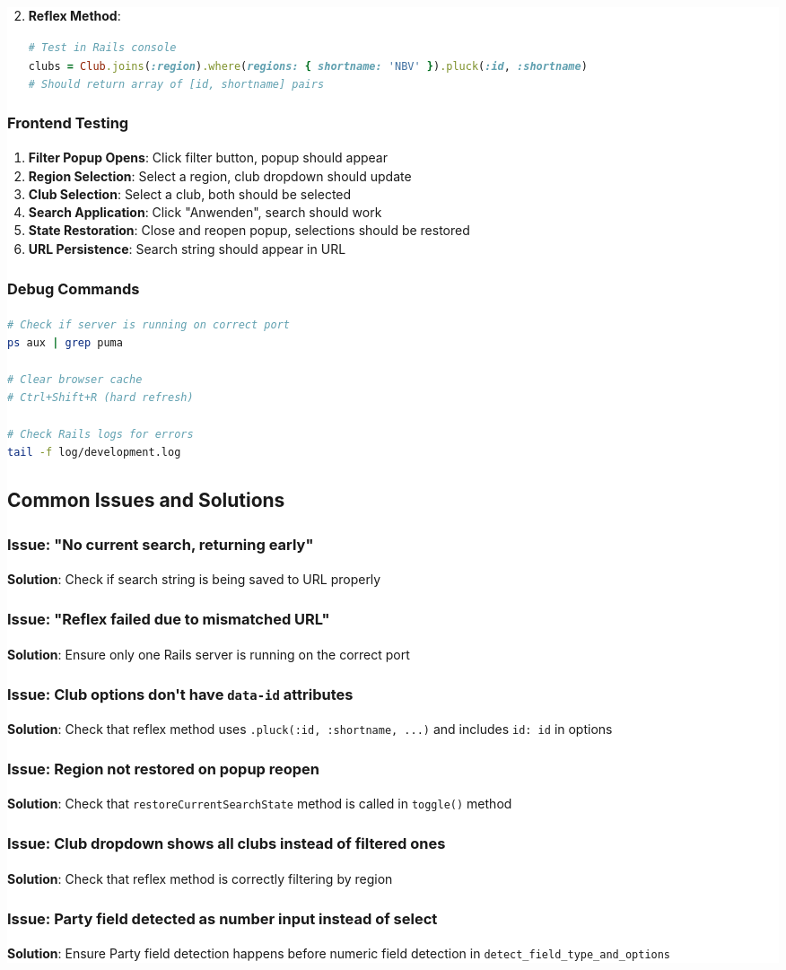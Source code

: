 2. **Reflex Method**:
   ```ruby
   # Test in Rails console
   clubs = Club.joins(:region).where(regions: { shortname: 'NBV' }).pluck(:id, :shortname)
   # Should return array of [id, shortname] pairs
   ```

### Frontend Testing

1. **Filter Popup Opens**: Click filter button, popup should appear
2. **Region Selection**: Select a region, club dropdown should update
3. **Club Selection**: Select a club, both should be selected
4. **Search Application**: Click "Anwenden", search should work
5. **State Restoration**: Close and reopen popup, selections should be restored
6. **URL Persistence**: Search string should appear in URL

### Debug Commands

```bash
# Check if server is running on correct port
ps aux | grep puma

# Clear browser cache
# Ctrl+Shift+R (hard refresh)

# Check Rails logs for errors
tail -f log/development.log
```

## Common Issues and Solutions

### Issue: "No current search, returning early"
**Solution**: Check if search string is being saved to URL properly

### Issue: "Reflex failed due to mismatched URL"
**Solution**: Ensure only one Rails server is running on the correct port

### Issue: Club options don't have `data-id` attributes
**Solution**: Check that reflex method uses `.pluck(:id, :shortname, ...)` and includes `id: id` in options

### Issue: Region not restored on popup reopen
**Solution**: Check that `restoreCurrentSearchState` method is called in `toggle()` method

### Issue: Club dropdown shows all clubs instead of filtered ones
**Solution**: Check that reflex method is correctly filtering by region

### Issue: Party field detected as number input instead of select
**Solution**: Ensure Party field detection happens before numeric field detection in `detect_field_type_and_options`
